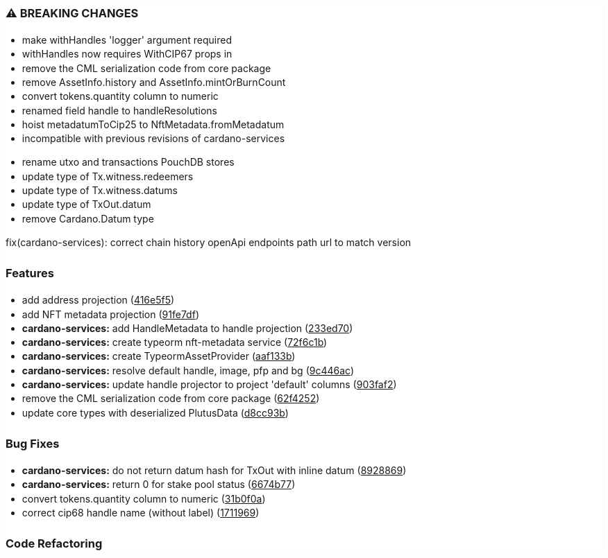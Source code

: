### ⚠ BREAKING CHANGES

* make withHandles 'logger' argument required
* withHandles now requires WithCIP67 props in
* remove the CML serialization code from core package
* remove AssetInfo.history and AssetInfo.mintOrBurnCount
* convert tokens.quantity column to numeric
* renamed field handle to handleResolutions
* hoist metadatumToCip25 to NftMetadata.fromMetadatum
* incompatible with previous revisions of cardano-services
- rename utxo and transactions PouchDB stores
- update type of Tx.witness.redeemers
- update type of Tx.witness.datums
- update type of TxOut.datum
- remove Cardano.Datum type

fix(cardano-services): correct chain history openApi endpoints path url to match version

### Features

* add address projection ([416e5f5](https://github.com/input-output-hk/cardano-js-sdk/commit/416e5f5edc112727d86e0905733f7f6c1c2fd4c5))
* add NFT metadata projection ([91fe7df](https://github.com/input-output-hk/cardano-js-sdk/commit/91fe7df50a37bce2ac8cba350fafe788a8174112))
* **cardano-services:** add HandleMetadata to handle projection ([233ed70](https://github.com/input-output-hk/cardano-js-sdk/commit/233ed70366bea72d9db223c8ce348ba72e8f64b6))
* **cardano-services:** create typeorm nft-metadata service ([72f6c1b](https://github.com/input-output-hk/cardano-js-sdk/commit/72f6c1b7a091ed4998651e0d5c4bf9c1c0afdfa9))
* **cardano-services:** create TypeormAssetProvider ([aaf133b](https://github.com/input-output-hk/cardano-js-sdk/commit/aaf133bb776d16dafd955345071e05e0faf599e4))
* **cardano-services:** resolve default handle, image, pfp and bg ([9c446ac](https://github.com/input-output-hk/cardano-js-sdk/commit/9c446acea6747562b15c7d60fbe6351f872cc2af))
* **cardano-services:** update handle projector to project 'default' columns ([903faf2](https://github.com/input-output-hk/cardano-js-sdk/commit/903faf2c51ade7fdc3f03b046660d27425a5f660))
* remove the CML serialization code from core package ([62f4252](https://github.com/input-output-hk/cardano-js-sdk/commit/62f4252b094938db05b81c928c03c1eecec2be55))
* update core types with deserialized PlutusData ([d8cc93b](https://github.com/input-output-hk/cardano-js-sdk/commit/d8cc93b520177c98224502aad39109a0cb524f3c))

### Bug Fixes

* **cardano-services:** do not return datum hash for TxOut with inline datum ([8928869](https://github.com/input-output-hk/cardano-js-sdk/commit/8928869d392799f5c5913fc2e60b0ff69964c3dd))
* **cardano-services:** return 0 for stake pool status ([6674b77](https://github.com/input-output-hk/cardano-js-sdk/commit/6674b77e9ae6dfca1b8fff2ef4cf9c6fbd733efc))
* convert tokens.quantity column to numeric ([31b0f0a](https://github.com/input-output-hk/cardano-js-sdk/commit/31b0f0a789ba474156fc8e6615e3b9e1ab8a4077))
* correct cip68 handle name (without label) ([1711969](https://github.com/input-output-hk/cardano-js-sdk/commit/171196916244d0bcde83b18d509669c2c38a0d63))

### Code Refactoring
